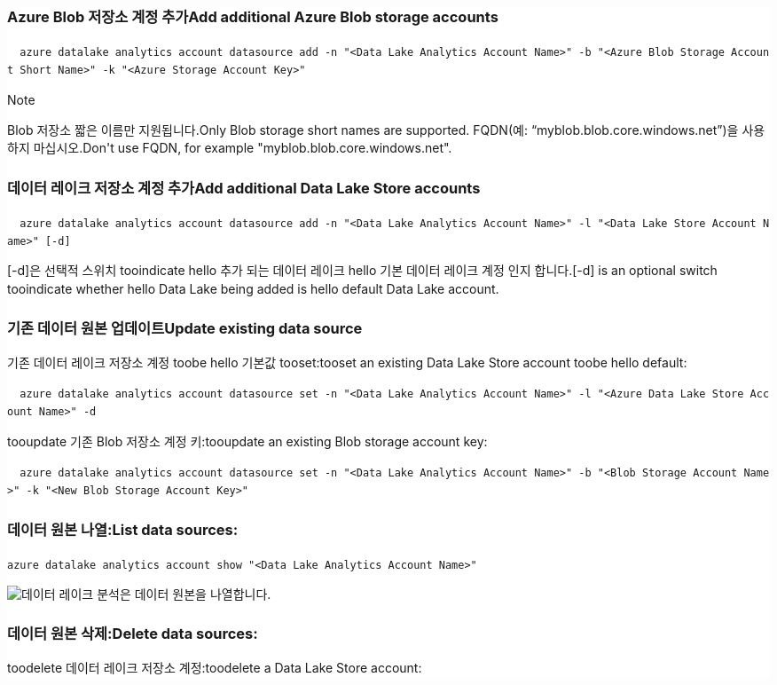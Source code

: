### <a name="add-additional-azure-blob-storage-accounts"></a><span data-ttu-id="c2e50-139">Azure Blob 저장소 계정 추가</span><span class="sxs-lookup"><span data-stu-id="c2e50-139">Add additional Azure Blob storage accounts</span></span>
      azure datalake analytics account datasource add -n "<Data Lake Analytics Account Name>" -b "<Azure Blob Storage Account Short Name>" -k "<Azure Storage Account Key>"

> [!NOTE]
> <span data-ttu-id="c2e50-140">Blob 저장소 짧은 이름만 지원됩니다.</span><span class="sxs-lookup"><span data-stu-id="c2e50-140">Only Blob storage short names are supported.</span></span>  <span data-ttu-id="c2e50-141">FQDN(예: “myblob.blob.core.windows.net”)을 사용하지 마십시오.</span><span class="sxs-lookup"><span data-stu-id="c2e50-141">Don't use FQDN, for example "myblob.blob.core.windows.net".</span></span>
> 
> 

### <a name="add-additional-data-lake-store-accounts"></a><span data-ttu-id="c2e50-142">데이터 레이크 저장소 계정 추가</span><span class="sxs-lookup"><span data-stu-id="c2e50-142">Add additional Data Lake Store accounts</span></span>
      azure datalake analytics account datasource add -n "<Data Lake Analytics Account Name>" -l "<Data Lake Store Account Name>" [-d]

<span data-ttu-id="c2e50-143">[-d]은 선택적 스위치 tooindicate hello 추가 되는 데이터 레이크 hello 기본 데이터 레이크 계정 인지 합니다.</span><span class="sxs-lookup"><span data-stu-id="c2e50-143">[-d] is an optional switch tooindicate whether hello Data Lake being added is hello default Data Lake account.</span></span> 

### <a name="update-existing-data-source"></a><span data-ttu-id="c2e50-144">기존 데이터 원본 업데이트</span><span class="sxs-lookup"><span data-stu-id="c2e50-144">Update existing data source</span></span>
<span data-ttu-id="c2e50-145">기존 데이터 레이크 저장소 계정 toobe hello 기본값 tooset:</span><span class="sxs-lookup"><span data-stu-id="c2e50-145">tooset an existing Data Lake Store account toobe hello default:</span></span>

      azure datalake analytics account datasource set -n "<Data Lake Analytics Account Name>" -l "<Azure Data Lake Store Account Name>" -d

<span data-ttu-id="c2e50-146">tooupdate 기존 Blob 저장소 계정 키:</span><span class="sxs-lookup"><span data-stu-id="c2e50-146">tooupdate an existing Blob storage account key:</span></span>

      azure datalake analytics account datasource set -n "<Data Lake Analytics Account Name>" -b "<Blob Storage Account Name>" -k "<New Blob Storage Account Key>"

### <a name="list-data-sources"></a><span data-ttu-id="c2e50-147">데이터 원본 나열:</span><span class="sxs-lookup"><span data-stu-id="c2e50-147">List data sources:</span></span>
    azure datalake analytics account show "<Data Lake Analytics Account Name>"

![데이터 레이크 분석은 데이터 원본을 나열합니다.](./media/data-lake-analytics-manage-use-cli/data-lake-analytics-list-data-source.png)

### <a name="delete-data-sources"></a><span data-ttu-id="c2e50-149">데이터 원본 삭제:</span><span class="sxs-lookup"><span data-stu-id="c2e50-149">Delete data sources:</span></span>
<span data-ttu-id="c2e50-150">toodelete 데이터 레이크 저장소 계정:</span><span class="sxs-lookup"><span data-stu-id="c2e50-150">toodelete a Data Lake Store account:</span></span>
